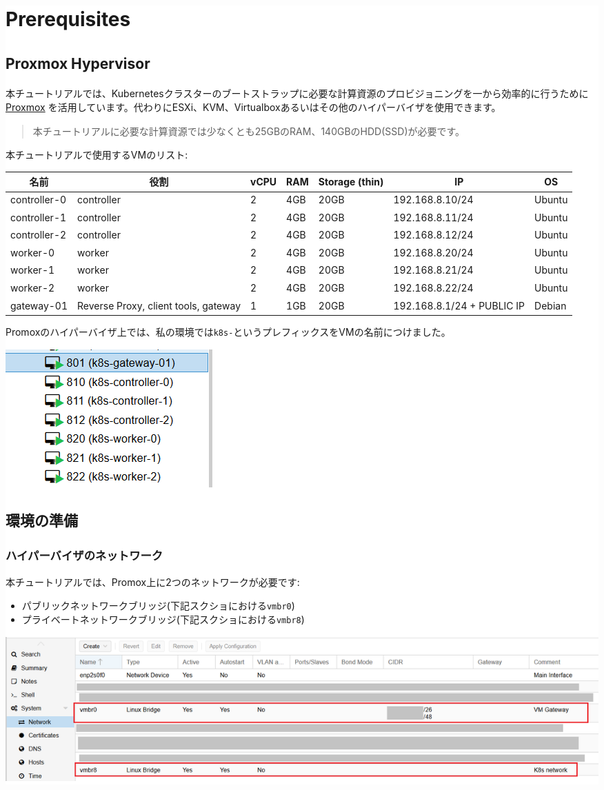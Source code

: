 # Prerequisites

## Proxmox Hypervisor

本チュートリアルでは、Kubernetesクラスターのブートストラップに必要な計算資源のプロビジョニングを一から効率的に行うために[Proxmox](https://proxmox.com/en/) を活用しています。代わりにESXi、KVM、Virtualboxあるいはその他のハイパーバイザを使用できます。

> 本チュートリアルに必要な計算資源では少なくとも25GBのRAM、140GBのHDD(SSD)が必要です。

本チュートリアルで使用するVMのリスト:

|名前|役割|vCPU|RAM|Storage (thin)|IP|OS|
|--|--|--|--|--|--|--|
|controller-0|controller|2|4GB|20GB|192.168.8.10/24|Ubuntu|
|controller-1|controller|2|4GB|20GB|192.168.8.11/24|Ubuntu|
|controller-2|controller|2|4GB|20GB|192.168.8.12/24|Ubuntu|
|worker-0|worker|2|4GB|20GB|192.168.8.20/24|Ubuntu|
|worker-1|worker|2|4GB|20GB|192.168.8.21/24|Ubuntu|
|worker-2|worker|2|4GB|20GB|192.168.8.22/24|Ubuntu|
|gateway-01|Reverse Proxy, client tools, gateway|1|1GB|20GB|192.168.8.1/24 + PUBLIC IP|Debian|

Promoxのハイパーバイザ上では、私の環境では`k8s-`というプレフィックスをVMの名前につけました。

![proxmox vm list](images/proxmox-vm-list.PNG)

## 環境の準備

### ハイパーバイザのネットワーク

本チュートリアルでは、Promox上に2つのネットワークが必要です:

* パブリックネットワークブリッジ(下記スクショにおける`vmbr0`)
* プライベートネットワークブリッジ(下記スクショにおける`vmbr8`)

![proxmox network](images/proxmox-network.PNG)
